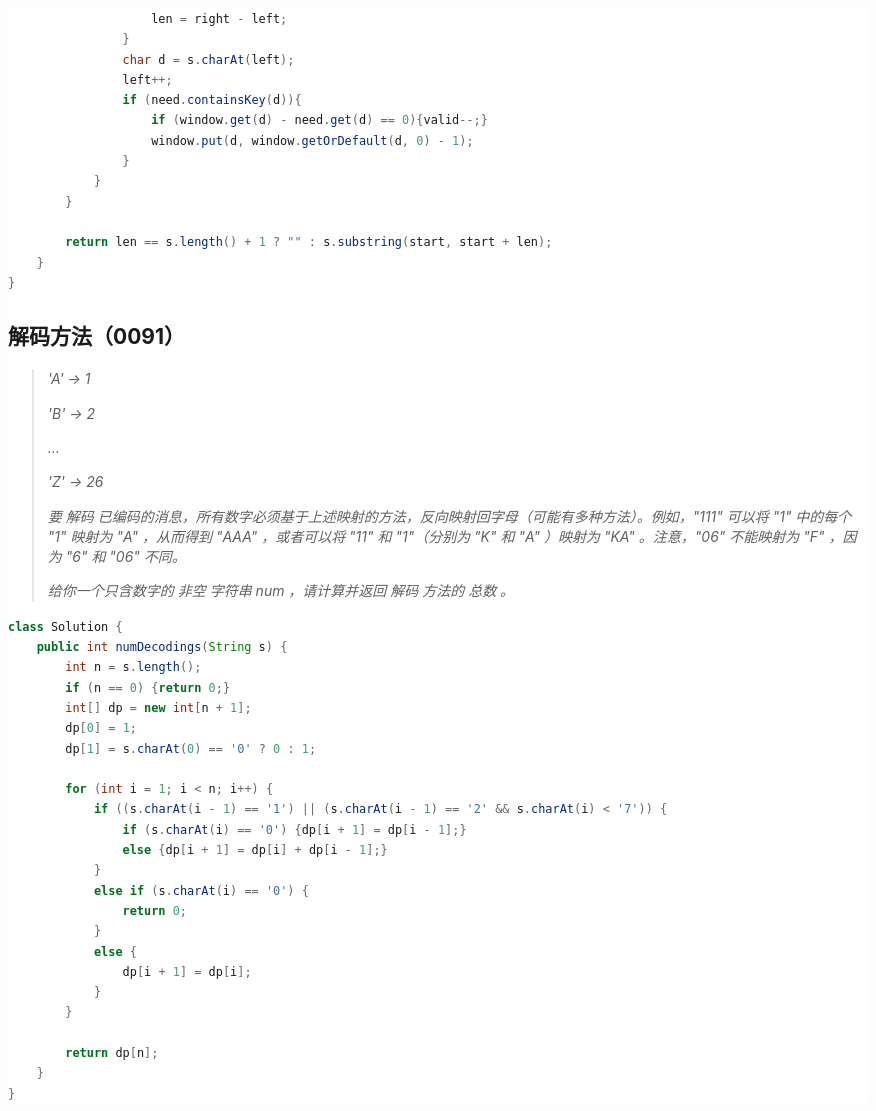```java
                    len = right - left;
                }
                char d = s.charAt(left);
                left++;
                if (need.containsKey(d)){
                    if (window.get(d) - need.get(d) == 0){valid--;}
                    window.put(d, window.getOrDefault(d, 0) - 1);
                }
            }
        }

        return len == s.length() + 1 ? "" : s.substring(start, start + len);
    }
}
```

## 解码方法（0091）

> *'A' -> 1*
>
> *'B' -> 2*
>
> *...*
>
> *'Z' -> 26*
>
> *要 解码 已编码的消息，所有数字必须基于上述映射的方法，反向映射回字母（可能有多种方法）。例如，"111" 可以将 "1" 中的每个 "1" 映射为 "A" ，从而得到 "AAA" ，或者可以将 "11" 和 "1"（分别为 "K" 和 "A" ）映射为 "KA" 。注意，"06" 不能映射为 "F" ，因为 "6" 和 "06" 不同。*
>
> *给你一个只含数字的 非空 字符串 num ，请计算并返回 解码 方法的 总数 。*

```java
class Solution {
    public int numDecodings(String s) {
        int n = s.length();
        if (n == 0) {return 0;}
        int[] dp = new int[n + 1];
        dp[0] = 1;
        dp[1] = s.charAt(0) == '0' ? 0 : 1;

        for (int i = 1; i < n; i++) {
            if ((s.charAt(i - 1) == '1') || (s.charAt(i - 1) == '2' && s.charAt(i) < '7')) {
                if (s.charAt(i) == '0') {dp[i + 1] = dp[i - 1];}
                else {dp[i + 1] = dp[i] + dp[i - 1];}
            }
            else if (s.charAt(i) == '0') {
                return 0;
            }
            else {
                dp[i + 1] = dp[i];
            }
        }

        return dp[n];
    }
}
```

